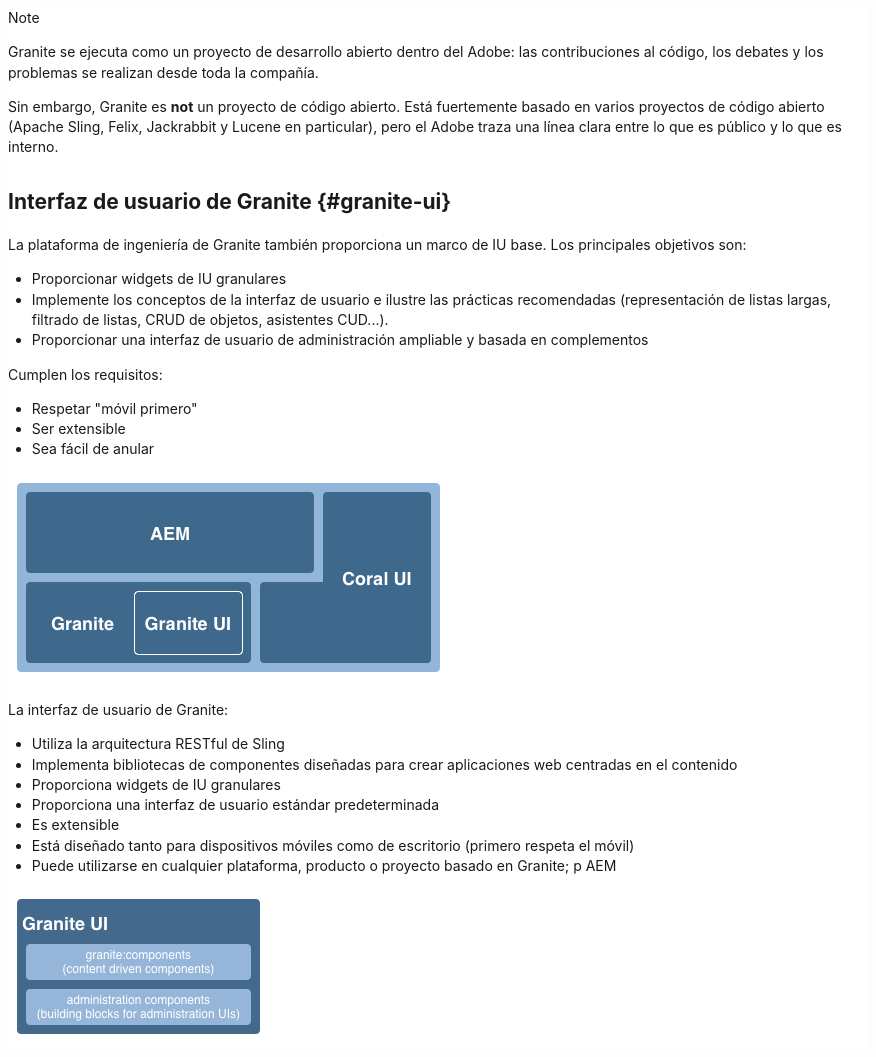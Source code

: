 >[!NOTE]
>
>Granite se ejecuta como un proyecto de desarrollo abierto dentro del Adobe: las contribuciones al código, los debates y los problemas se realizan desde toda la compañía.
>
>Sin embargo, Granite es **not** un proyecto de código abierto. Está fuertemente basado en varios proyectos de código abierto (Apache Sling, Felix, Jackrabbit y Lucene en particular), pero el Adobe traza una línea clara entre lo que es público y lo que es interno.

## Interfaz de usuario de Granite {#granite-ui}

La plataforma de ingeniería de Granite también proporciona un marco de IU base. Los principales objetivos son:

* Proporcionar widgets de IU granulares
* Implemente los conceptos de la interfaz de usuario e ilustre las prácticas recomendadas (representación de listas largas, filtrado de listas, CRUD de objetos, asistentes CUD...).
* Proporcionar una interfaz de usuario de administración ampliable y basada en complementos

Cumplen los requisitos:

* Respetar &quot;móvil primero&quot;
* Ser extensible
* Sea fácil de anular

![](assets/chlimage_1-185.png)

La interfaz de usuario de Granite:

* Utiliza la arquitectura RESTful de Sling
* Implementa bibliotecas de componentes diseñadas para crear aplicaciones web centradas en el contenido
* Proporciona widgets de IU granulares
* Proporciona una interfaz de usuario estándar predeterminada
* Es extensible
* Está diseñado tanto para dispositivos móviles como de escritorio (primero respeta el móvil)
* Puede utilizarse en cualquier plataforma, producto o proyecto basado en Granite; p AEM

![chlimage_1-186](assets/chlimage_1-186.png)
